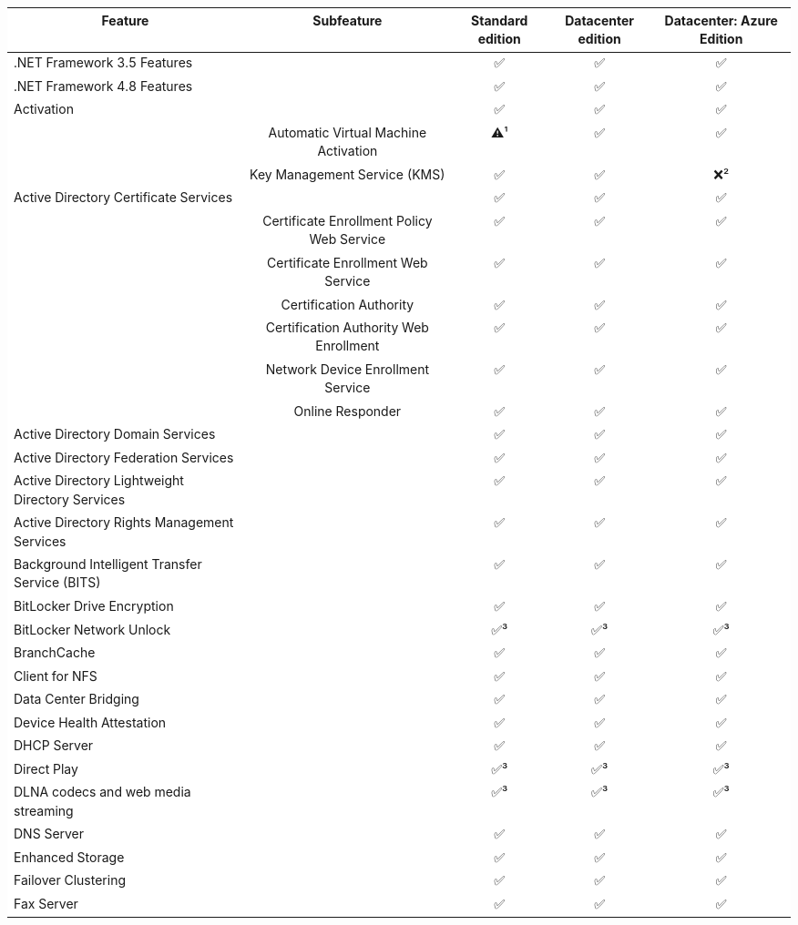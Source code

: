 | Feature                                          | Subfeature                                                    | Standard edition | Datacenter edition | Datacenter: Azure Edition |
|--------------------------------------------------|:--------------------------------------------------------------:|:----------------:|:------------------:|:-------------------------:|
| .NET Framework 3.5 Features                      |                                                                | ✅               | ✅                  | ✅                        |
| .NET Framework 4.8 Features                      |                                                                | ✅               | ✅                  | ✅                        |
| Activation                                       |                                                                | ✅               | ✅                  | ✅                        |
|                                                  | Automatic Virtual Machine Activation                           | ⚠️&sup1;        | ✅                  | ✅                        |
|                                                  | Key Management Service  (KMS)                                  | ✅               | ✅                  | ❌&sup2;                  |
| Active Directory Certificate Services            |                                                                | ✅               | ✅                  | ✅                        |
|                                                  | Certificate Enrollment Policy Web Service                      | ✅               | ✅                  | ✅                        |
|                                                  | Certificate Enrollment Web Service                             | ✅               | ✅                  | ✅                        |
|                                                  | Certification Authority                                        | ✅               | ✅                  | ✅                        |
|                                                  | Certification Authority Web Enrollment                         | ✅               | ✅                  | ✅                        |
|                                                  | Network Device Enrollment Service                              | ✅               | ✅                  | ✅                        |
|                                                  | Online Responder                                               | ✅               | ✅                  | ✅                        |
| Active Directory Domain Services                 |                                                                | ✅               | ✅                  | ✅                        |
| Active Directory Federation Services             |                                                                | ✅               | ✅                  | ✅                        |
| Active Directory Lightweight Directory Services  |                                                                | ✅               | ✅                  | ✅                        |
| Active Directory Rights Management Services      |                                                                | ✅               | ✅                  | ✅                        |
| Background Intelligent Transfer Service (BITS)   |                                                                | ✅               | ✅                  | ✅                        |
| BitLocker Drive Encryption                       |                                                                | ✅               | ✅                  | ✅                        |
| BitLocker Network Unlock                         |                                                                | ✅&sup3;         | ✅&sup3;            | ✅&sup3;                  |
| BranchCache                                      |                                                                | ✅               | ✅                  | ✅                        |
| Client for NFS                                   |                                                                | ✅               | ✅                  | ✅                        |
| Data Center Bridging                             |                                                                | ✅               | ✅                  | ✅                        |
| Device Health Attestation                        |                                                                | ✅               | ✅                  | ✅                        |
| DHCP Server                                      |                                                                | ✅               | ✅                  | ✅                        |
| Direct Play                                      |                                                                | ✅&sup3;         | ✅&sup3;            | ✅&sup3;                  |
| DLNA codecs and web media streaming              |                                                                | ✅&sup3;         | ✅&sup3;            | ✅&sup3;                  |
| DNS Server                                       |                                                                | ✅               | ✅                  | ✅                        |
| Enhanced Storage                                 |                                                                | ✅               | ✅                  | ✅                        |
| Failover Clustering                              |                                                                | ✅               | ✅                  | ✅                        |
| Fax Server                                       |                                                                | ✅               | ✅                  | ✅                        |